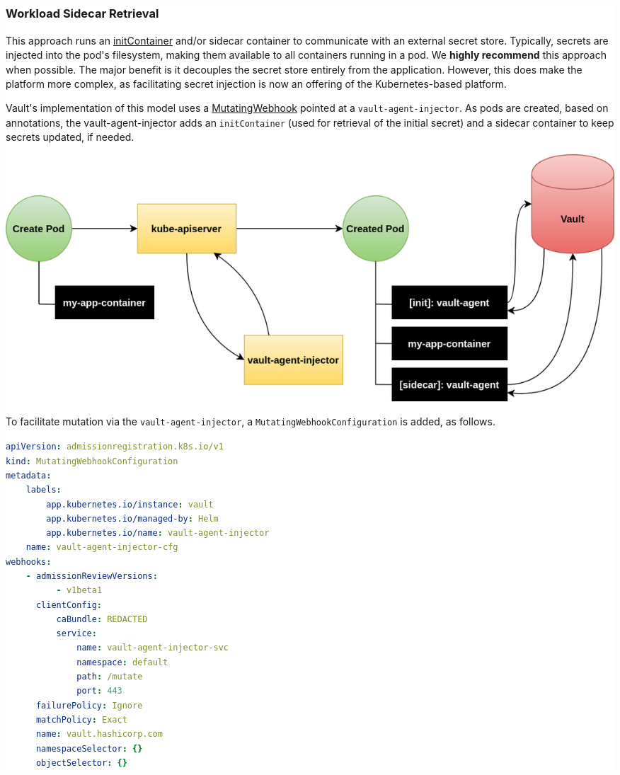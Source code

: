 ### Workload Sidecar Retrieval

This approach runs an
[initContainer](https://kubernetes.io/docs/concepts/workloads/pods/init-containers)
and/or sidecar container to communicate with an external secret store.
Typically, secrets are injected into the pod's filesystem, making them available
to all containers running in a pod. We **highly recommend** this approach when
possible. The major benefit is it decouples the secret store entirely from the
application. However, this does make the platform more complex, as facilitating
secret injection is now an offering of the Kubernetes-based platform.

Vault's implementation of this model uses a
[MutatingWebhook](https://kubernetes.io/docs/reference/access-authn-authz/extensible-admission-controllers/)
pointed at a `vault-agent-injector`. As pods are created, based on annotations,
the vault-agent-injector adds an `initContainer` (used for retrieval of the
initial secret) and a sidecar container to keep secrets updated, if needed.

![Vault Agent Injection](images/vault-agent-injection.png#diagram)

To facilitate mutation via the `vault-agent-injector`, a
`MutatingWebhookConfiguration` is added, as follows.

```yaml
apiVersion: admissionregistration.k8s.io/v1
kind: MutatingWebhookConfiguration
metadata:
    labels:
        app.kubernetes.io/instance: vault
        app.kubernetes.io/managed-by: Helm
        app.kubernetes.io/name: vault-agent-injector
    name: vault-agent-injector-cfg
webhooks:
    - admissionReviewVersions:
          - v1beta1
      clientConfig:
          caBundle: REDACTED
          service:
              name: vault-agent-injector-svc
              namespace: default
              path: /mutate
              port: 443
      failurePolicy: Ignore
      matchPolicy: Exact
      name: vault.hashicorp.com
      namespaceSelector: {}
      objectSelector: {}
```